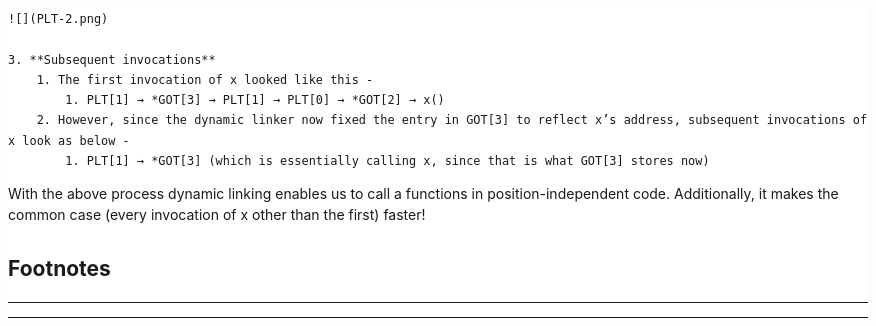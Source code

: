     ![](PLT-2.png)

    3. **Subsequent invocations**
        1. The first invocation of x looked like this -
            1. PLT[1] → *GOT[3] → PLT[1] → PLT[0] → *GOT[2] → x()
        2. However, since the dynamic linker now fixed the entry in GOT[3] to reflect x’s address, subsequent invocations of x look as below -
            1. PLT[1] → *GOT[3] (which is essentially calling x, since that is what GOT[3] stores now)

With the above process dynamic linking enables us to call a functions in position-independent code. Additionally, it
makes the common case (every invocation of x other than the first) faster!

## Footnotes
[^1]: AOT, statically compiled languages - C, C++, Rust, unlike interpreted languages, such as Java, do not have a
    runtime that can be extended to bring in new symbols at runtime and perform symbol resolution for them. Java, for
    instance, has the Java Virtual Machine (JVM) whose [loading and linking](https://www.artima.com/insidejvm/ed2/lifetype.html) behavior can be customized to achieve
    the aforementioned task.

---

[^2]: JIT-linking is primarily useful in the context of linking in pre-compiled languages (that's certainly what
    inspired it), but it's not only useful in that context. In LLVM JITLink, through the [JITLinkContext](https://github.com/llvm/llvm-project/blob/4cb0b7ce3b4987446264312d582dac9c9a98a488/llvm/include/llvm/ExecutionEngine/JITLink/JITLink.h#L1765) 
    you can link against other (non-statically compiled) code, so it's useful for anyone who wants to interoperate 
    with C/C++ that's linked at runtime. You could also theoretically bring up a purely JIT'd language with it (and 
    I think Julia does this). The advantages are interoperability with existing languages, compilers, tools, and the 
    disadvantage is that it's heavyweight compared to a custom JIT that manages its own linking directly.

---

[^3]: Clang-REPL is an effort to move Cling, which is a standalone tool, into the LLVM infrastructure.
[^4]: In fact, given a suitable JITLinkContext, JITLink can even link objects into a different process. LLDB uses this
[^5]: I found the following 2 resources very useful for understanding cross-compilation. \
[^6]: Dynamically linked code can actually use the "static" relocation model, but the position-independent model is